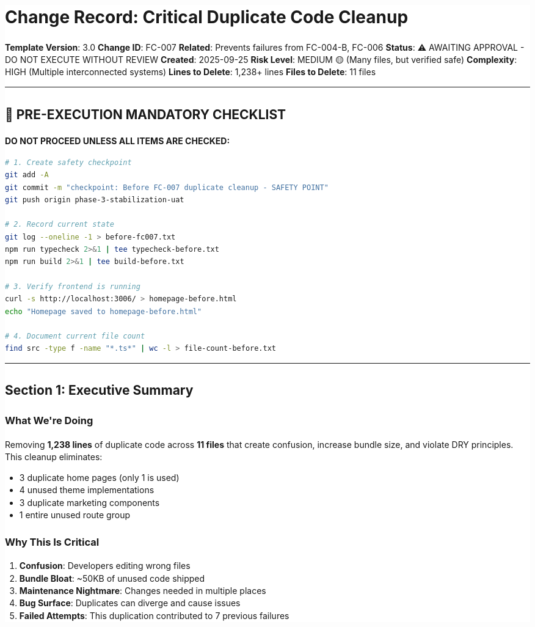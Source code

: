 # Change Record: Critical Duplicate Code Cleanup
**Template Version**: 3.0
**Change ID**: FC-007
**Related**: Prevents failures from FC-004-B, FC-006
**Status**: ⚠️ AWAITING APPROVAL - DO NOT EXECUTE WITHOUT REVIEW
**Created**: 2025-09-25
**Risk Level**: MEDIUM 🟡 (Many files, but verified safe)
**Complexity**: HIGH (Multiple interconnected systems)
**Lines to Delete**: 1,238+ lines
**Files to Delete**: 11 files

---

## 🚨 PRE-EXECUTION MANDATORY CHECKLIST

**DO NOT PROCEED UNLESS ALL ITEMS ARE CHECKED:**

```bash
# 1. Create safety checkpoint
git add -A
git commit -m "checkpoint: Before FC-007 duplicate cleanup - SAFETY POINT"
git push origin phase-3-stabilization-uat

# 2. Record current state
git log --oneline -1 > before-fc007.txt
npm run typecheck 2>&1 | tee typecheck-before.txt
npm run build 2>&1 | tee build-before.txt

# 3. Verify frontend is running
curl -s http://localhost:3006/ > homepage-before.html
echo "Homepage saved to homepage-before.html"

# 4. Document current file count
find src -type f -name "*.ts*" | wc -l > file-count-before.txt
```

---

## Section 1: Executive Summary

### What We're Doing
Removing **1,238 lines** of duplicate code across **11 files** that create confusion, increase bundle size, and violate DRY principles. This cleanup eliminates:
- 3 duplicate home pages (only 1 is used)
- 4 unused theme implementations
- 3 duplicate marketing components
- 1 entire unused route group

### Why This Is Critical
1. **Confusion**: Developers editing wrong files
2. **Bundle Bloat**: ~50KB of unused code shipped
3. **Maintenance Nightmare**: Changes needed in multiple places
4. **Bug Surface**: Duplicates can diverge and cause issues
5. **Failed Attempts**: This duplication contributed to 7 previous failures
